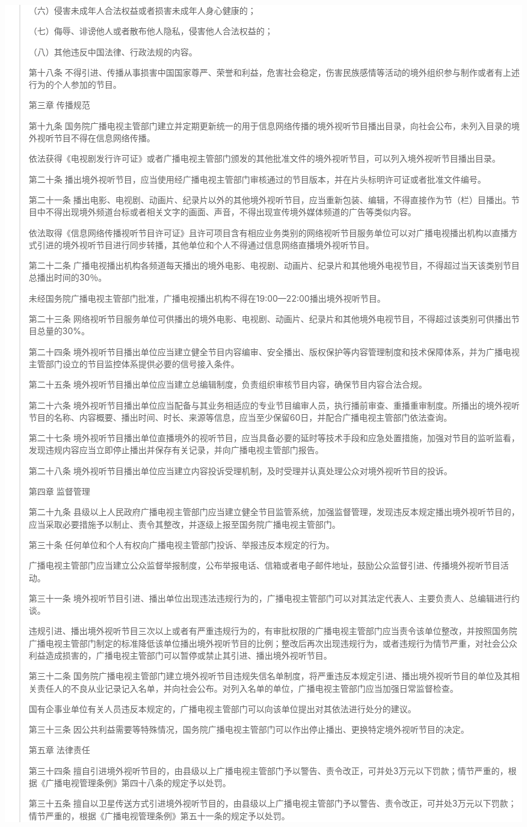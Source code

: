 > （六）侵害未成年人合法权益或者损害未成年人身心健康的；
>
> （七）侮辱、诽谤他人或者散布他人隐私，侵害他人合法权益的；
>
> （八）其他违反中国法律、行政法规的内容。
>
> 第十八条 不得引进、传播从事损害中国国家尊严、荣誉和利益，危害社会稳定，伤害民族感情等活动的境外组织参与制作或者有上述行为的个人参加的节目。
>
> 第三章 传播规范
>
> 第十九条 国务院广播电视主管部门建立并定期更新统一的用于信息网络传播的境外视听节目播出目录，向社会公布，未列入目录的境外视听节目不得在信息网络传播。
>
> 依法获得《电视剧发行许可证》或者广播电视主管部门颁发的其他批准文件的境外视听节目，可以列入境外视听节目播出目录。
>
> 第二十条 播出境外视听节目，应当使用经广播电视主管部门审核通过的节目版本，并在片头标明许可证或者批准文件编号。
>
> 第二十一条 播出电影、电视剧、动画片、纪录片以外的其他境外视听节目，应当重新包装、编辑，不得直接作为节（栏）目播出。节目中不得出现境外频道台标或者相关文字的画面、声音，不得出现宣传境外媒体频道的广告等类似内容。
>
> 依法取得《信息网络传播视听节目许可证》且许可项目含有相应业务类别的网络视听节目服务单位可以对广播电视播出机构以直播方式引进的境外视听节目进行同步转播，其他单位和个人不得通过信息网络直播境外视听节目。
>
> 第二十二条 广播电视播出机构各频道每天播出的境外电影、电视剧、动画片、纪录片和其他境外电视节目，不得超过当天该类别节目总播出时间的30％。
>
> 未经国务院广播电视主管部门批准，广播电视播出机构不得在19∶00—22∶00播出境外视听节目。
>
> 第二十三条 网络视听节目服务单位可供播出的境外电影、电视剧、动画片、纪录片和其他境外电视节目，不得超过该类别可供播出节目总量的30%。
>
> 第二十四条 境外视听节目播出单位应当建立健全节目内容编审、安全播出、版权保护等内容管理制度和技术保障体系，并为广播电视主管部门设立的节目监控体系提供必要的信号接入条件。
>
> 第二十五条 境外视听节目播出单位应当建立总编辑制度，负责组织审核节目内容，确保节目内容合法合规。
>
> 第二十六条 境外视听节目播出单位应当配备与其业务相适应的专业节目编审人员，执行播前审查、重播重审制度。所播出的境外视听节目的名称、内容概要、播出时间、时长、来源等信息，应当至少保留60日，并配合广播电视主管部门依法查询。
>
> 第二十七条 境外视听节目播出单位直播境外的视听节目，应当具备必要的延时等技术手段和应急处置措施，加强对节目的监听监看，发现违规内容应当立即停止播出并保存有关记录，并向广播电视主管部门报告。
>
> 第二十八条 境外视听节目播出单位应当建立内容投诉受理机制，及时受理并认真处理公众对境外视听节目的投诉。
>
> 第四章 监督管理
>
> 第二十九条 县级以上人民政府广播电视主管部门应当建立健全节目监管系统，加强监督管理，发现违反本规定播出境外视听节目的，应当采取必要措施予以制止、责令其整改，并逐级上报至国务院广播电视主管部门。
>
> 第三十条 任何单位和个人有权向广播电视主管部门投诉、举报违反本规定的行为。
>
> 广播电视主管部门应当建立公众监督举报制度，公布举报电话、信箱或者电子邮件地址，鼓励公众监督引进、传播境外视听节目活动。
>
> 第三十一条 境外视听节目引进、播出单位出现违法违规行为的，广播电视主管部门可以对其法定代表人、主要负责人、总编辑进行约谈。
>
> 违规引进、播出境外视听节目三次以上或者有严重违规行为的，有审批权限的广播电视主管部门应当责令该单位整改，并按照国务院广播电视主管部门制定的标准降低该单位播出境外视听节目的比例；整改后再次出现违规行为，或者违规行为情节严重，对社会公众利益造成损害的，广播电视主管部门可以暂停或禁止其引进、播出境外视听节目。
>
> 第三十二条 国务院广播电视主管部门建立境外视听节目违规失信名单制度，将严重违反本规定引进、播出境外视听节目的单位及其相关责任人的不良从业记录记入名单，并向社会公布。对列入名单的单位，广播电视主管部门应当加强日常监督检查。
>
> 国有企事业单位有关人员违反本规定的，广播电视主管部门可以向该单位提出对其依法进行处分的建议。
>
> 第三十三条 因公共利益需要等特殊情况，国务院广播电视主管部门可以作出停止播出、更换特定境外视听节目的决定。
>
> 第五章 法律责任
>
> 第三十四条 擅自引进境外视听节目的，由县级以上广播电视主管部门予以警告、责令改正，可并处3万元以下罚款；情节严重的，根据《广播电视管理条例》第四十八条的规定予以处罚。
>
> 第三十五条 擅自以卫星传送方式引进境外视听节目的，由县级以上广播电视主管部门予以警告、责令改正，可并处3万元以下罚款；情节严重的，根据《广播电视管理条例》第五十一条的规定予以处罚。